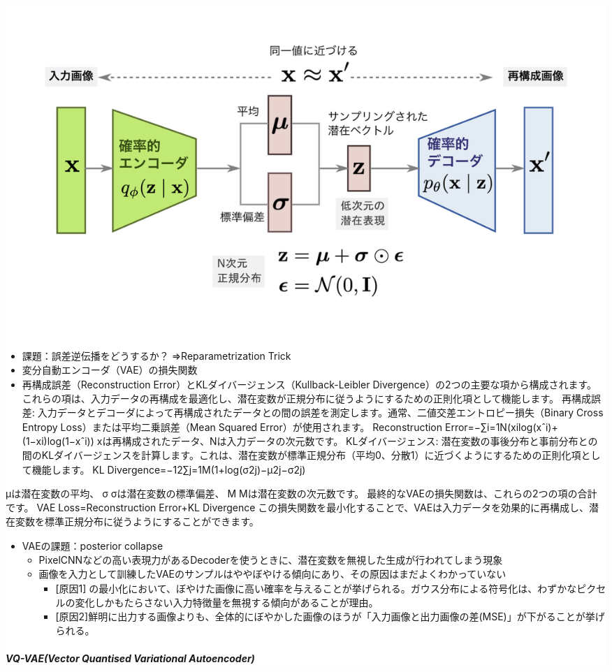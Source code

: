 ![Alt text](image.png)

- 課題：誤差逆伝播をどうするか？
  ⇒Reparametrization Trick
- 変分自動エンコーダ（VAE）の損失関数
- 再構成誤差（Reconstruction Error）とKLダイバージェンス（Kullback-Leibler Divergence）の2つの主要な項から構成されます。
  これらの項は、入力データの再構成を最適化し、潜在変数が正規分布に従うようにするための正則化項として機能します。
再構成誤差: 入力データとデコーダによって再構成されたデータとの間の誤差を測定します。通常、二値交差エントロピー損失（Binary Cross Entropy Loss）または平均二乗誤差（Mean Squared Error）が使用されます。
Reconstruction Error=−∑i=1N(xilog(xˆi)+(1−xi)log(1−xˆi))
xは再構成されたデータ、Nは入力データの次元数です。
KLダイバージェンス: 潜在変数の事後分布と事前分布との間のKLダイバージェンスを計算します。これは、潜在変数が標準正規分布（平均0、分散1）に近づくようにするための正則化項として機能します。
KL Divergence=−12∑j=1M(1+log(σ2j)−μ2j−σ2j)

μは潜在変数の平均、 σ
σは潜在変数の標準偏差、 M
Mは潜在変数の次元数です。
最終的なVAEの損失関数は、これらの2つの項の合計です。
VAE Loss=Reconstruction Error+KL Divergence
この損失関数を最小化することで、VAEは入力データを効果的に再構成し、潜在変数を標準正規分布に従うようにすることができます。

- VAEの課題：posterior collapse
  - PixelCNNなどの高い表現力があるDecoderを使うときに、潜在変数を無視した生成が行われてしまう現象
  - 画像を入力として訓練したVAEのサンプルはややぼやける傾向にあり、その原因はまだよくわかっていない
    - [原因1] の最小化において、ぼやけた画像に高い確率を与えることが挙げられる。ガウス分布による符号化は、わずかなピクセルの変化しかもたらさない入力特徴量を無視する傾向があることが理由。
    - [原因2]鮮明に出力する画像よりも、全体的にぼやかした画像のほうが「入力画像と出力画像の差(MSE)」が下がることが挙げられる。

##### VQ-VAE(Vector Quantised Variational Autoencoder)
